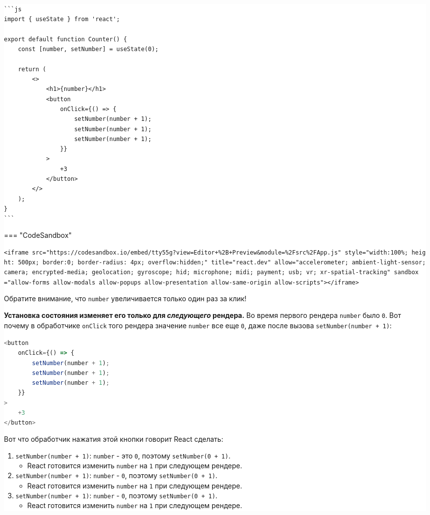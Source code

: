     ```js
    import { useState } from 'react';

    export default function Counter() {
    	const [number, setNumber] = useState(0);

    	return (
    		<>
    			<h1>{number}</h1>
    			<button
    				onClick={() => {
    					setNumber(number + 1);
    					setNumber(number + 1);
    					setNumber(number + 1);
    				}}
    			>
    				+3
    			</button>
    		</>
    	);
    }
    ```

=== "CodeSandbox"

    <iframe src="https://codesandbox.io/embed/tty55g?view=Editor+%2B+Preview&module=%2Fsrc%2FApp.js" style="width:100%; height: 500px; border:0; border-radius: 4px; overflow:hidden;" title="react.dev" allow="accelerometer; ambient-light-sensor; camera; encrypted-media; geolocation; gyroscope; hid; microphone; midi; payment; usb; vr; xr-spatial-tracking" sandbox="allow-forms allow-modals allow-popups allow-presentation allow-same-origin allow-scripts"></iframe>

Обратите внимание, что `number` увеличивается только один раз за клик!

**Установка состояния изменяет его только для _следующего_ рендера.** Во время первого рендера `number` было `0`. Вот почему в обработчике `onClick` того рендера значение `number` все еще `0`, даже после вызова `setNumber(number + 1)`:

```js
<button
    onClick={() => {
        setNumber(number + 1);
        setNumber(number + 1);
        setNumber(number + 1);
    }}
>
    +3
</button>
```

Вот что обработчик нажатия этой кнопки говорит React сделать:

1.  `setNumber(number + 1)`: `number` - это `0`, поэтому `setNumber(0 + 1)`.
    -   React готовится изменить `number` на `1` при следующем рендере.
2.  `setNumber(number + 1)`: `number` - `0`, поэтому `setNumber(0 + 1)`.
    -   React готовится изменить `number` на `1` при следующем рендере.
3.  `setNumber(number + 1)`: `number` - `0`, поэтому `setNumber(0 + 1)`.
    -   React готовится изменить `number` на `1` при следующем рендере.
